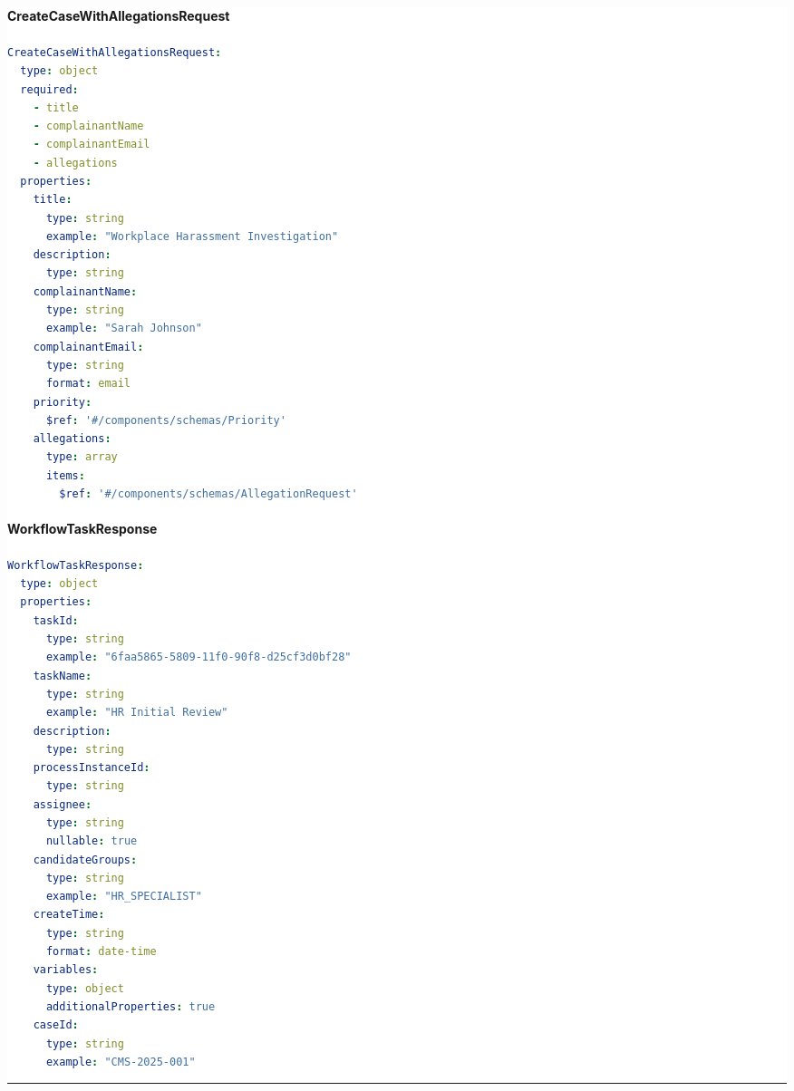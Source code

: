 #### CreateCaseWithAllegationsRequest
```yaml
CreateCaseWithAllegationsRequest:
  type: object
  required:
    - title
    - complainantName
    - complainantEmail
    - allegations
  properties:
    title:
      type: string
      example: "Workplace Harassment Investigation"
    description:
      type: string
    complainantName:
      type: string
      example: "Sarah Johnson"
    complainantEmail:
      type: string
      format: email
    priority:
      $ref: '#/components/schemas/Priority'
    allegations:
      type: array
      items:
        $ref: '#/components/schemas/AllegationRequest'
```

#### WorkflowTaskResponse
```yaml
WorkflowTaskResponse:
  type: object
  properties:
    taskId:
      type: string
      example: "6faa5865-5809-11f0-90f8-d25cf3d0bf28"
    taskName:
      type: string
      example: "HR Initial Review"
    description:
      type: string
    processInstanceId:
      type: string
    assignee:
      type: string
      nullable: true
    candidateGroups:
      type: string
      example: "HR_SPECIALIST"
    createTime:
      type: string
      format: date-time
    variables:
      type: object
      additionalProperties: true
    caseId:
      type: string
      example: "CMS-2025-001"
```

---